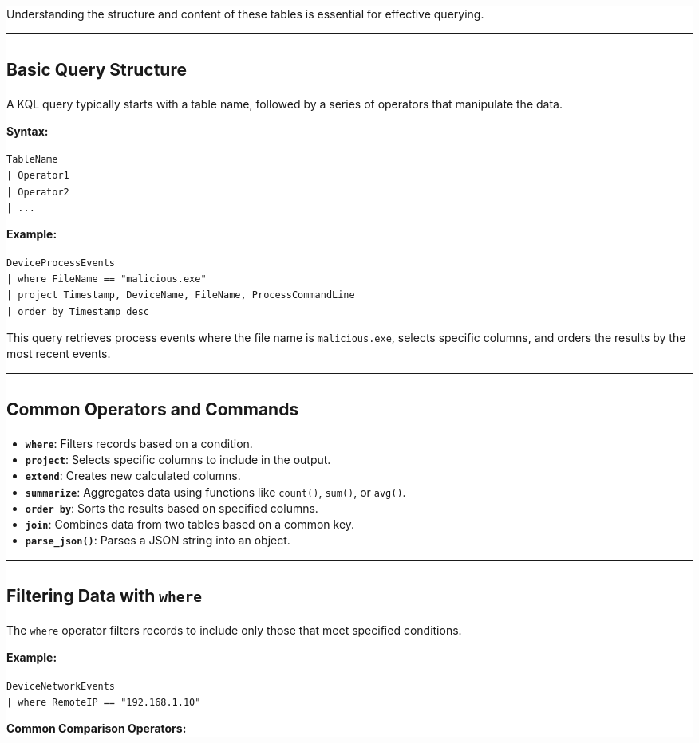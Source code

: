 Understanding the structure and content of these tables is essential for effective querying.

---

## Basic Query Structure

A KQL query typically starts with a table name, followed by a series of operators that manipulate the data.

**Syntax:**

```kql
TableName
| Operator1
| Operator2
| ...
```

**Example:**

```kql
DeviceProcessEvents
| where FileName == "malicious.exe"
| project Timestamp, DeviceName, FileName, ProcessCommandLine
| order by Timestamp desc
```

This query retrieves process events where the file name is `malicious.exe`, selects specific columns, and orders the results by the most recent events.

---

## Common Operators and Commands

- **`where`**: Filters records based on a condition.
- **`project`**: Selects specific columns to include in the output.
- **`extend`**: Creates new calculated columns.
- **`summarize`**: Aggregates data using functions like `count()`, `sum()`, or `avg()`.
- **`order by`**: Sorts the results based on specified columns.
- **`join`**: Combines data from two tables based on a common key.
- **`parse_json()`**: Parses a JSON string into an object.

---

## Filtering Data with `where`

The `where` operator filters records to include only those that meet specified conditions.

**Example:**

```kql
DeviceNetworkEvents
| where RemoteIP == "192.168.1.10"
```

**Common Comparison Operators:**
